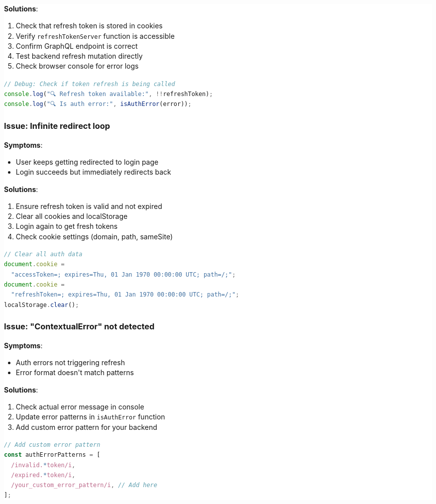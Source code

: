 **Solutions**:

1. Check that refresh token is stored in cookies
2. Verify `refreshTokenServer` function is accessible
3. Confirm GraphQL endpoint is correct
4. Test backend refresh mutation directly
5. Check browser console for error logs

```typescript
// Debug: Check if token refresh is being called
console.log("🔍 Refresh token available:", !!refreshToken);
console.log("🔍 Is auth error:", isAuthError(error));
```

### Issue: Infinite redirect loop

**Symptoms**:

- User keeps getting redirected to login page
- Login succeeds but immediately redirects back

**Solutions**:

1. Ensure refresh token is valid and not expired
2. Clear all cookies and localStorage
3. Login again to get fresh tokens
4. Check cookie settings (domain, path, sameSite)

```typescript
// Clear all auth data
document.cookie =
  "accessToken=; expires=Thu, 01 Jan 1970 00:00:00 UTC; path=/;";
document.cookie =
  "refreshToken=; expires=Thu, 01 Jan 1970 00:00:00 UTC; path=/;";
localStorage.clear();
```

### Issue: "ContextualError" not detected

**Symptoms**:

- Auth errors not triggering refresh
- Error format doesn't match patterns

**Solutions**:

1. Check actual error message in console
2. Update error patterns in `isAuthError` function
3. Add custom error pattern for your backend

```typescript
// Add custom error pattern
const authErrorPatterns = [
  /invalid.*token/i,
  /expired.*token/i,
  /your_custom_error_pattern/i, // Add here
];
```
